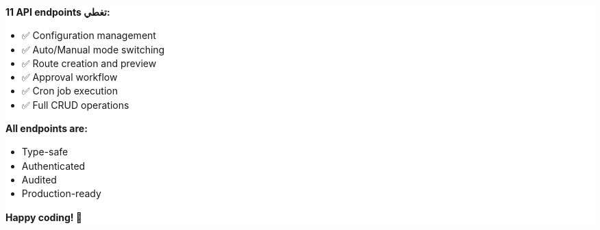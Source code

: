 **11 API endpoints تغطي:**
- ✅ Configuration management
- ✅ Auto/Manual mode switching
- ✅ Route creation and preview
- ✅ Approval workflow
- ✅ Cron job execution
- ✅ Full CRUD operations

**All endpoints are:**
- Type-safe
- Authenticated
- Audited
- Production-ready

**Happy coding! 🚀**


